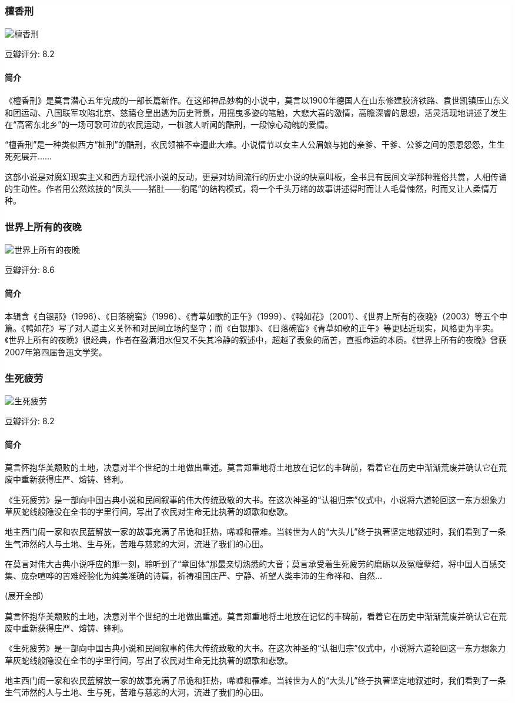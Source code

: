 

### 檀香刑

![檀香刑](https://img3.doubanio.com/view/subject/l/public/s1073110.jpg)

豆瓣评分: 8.2

#### 简介

《檀香刑》是莫言潜心五年完成的一部长篇新作。在这部神品妙构的小说中，莫言以1900年德国人在山东修建胶济铁路、袁世凯镇压山东义和团运动、八国联军攻陷北京、慈禧仓皇出逃为历史背景，用摇曳多姿的笔触，大悲大喜的激情，高瞻深睿的思想，活灵活现地讲述了发生在“高密东北乡”的一场可歌可泣的农民运动，一桩骇人听闻的酷刑，一段惊心动魄的爱情。

“檀香刑”是一种类似西方“桩刑”的酷刑，农民领袖不幸遭此大难。小说情节以女主人公眉娘与她的亲爹、干爹、公爹之间的恩恩怨怨，生生死死展开……

这部小说是对魔幻现实主义和西方现代派小说的反动，更是对坊间流行的历史小说的快意叫板，全书具有民间文学那种雅俗共赏，人相传诵的生动性。作者用公然炫技的“凤头——猪肚——豹尾”的结构模式，将一个千头万绪的故事讲述得时而让人毛骨悚然，时而又让人柔情万种。



### 世界上所有的夜晚

![世界上所有的夜晚](https://img3.doubanio.com/view/subject/l/public/s5899262.jpg)

豆瓣评分: 8.6

#### 简介

本辑含《白银那》（1996）、《日落碗窑》（1996）、《青草如歌的正午》（1999）、《鸭如花》（2001）、《世界上所有的夜晚》（2003）等五个中篇。《鸭如花》写了对人道主义关怀和对民间立场的坚守；而《白银那》、《日落碗窑》《青草如歌的正午》等更贴近现实，风格更为平实。《世界上所有的夜晚》很经典，作者在盈满泪水但又不失其冷静的叙述中，超越了表象的痛苦，直抵命运的本质。《世界上所有的夜晚》曾获2007年第四届鲁迅文学奖。



### 生死疲劳

![生死疲劳](https://img1.doubanio.com/view/subject/l/public/s5743437.jpg)

豆瓣评分: 8.2

#### 简介

莫言怀抱华美颓败的土地，决意对半个世纪的土地做出重述。莫言郑重地将土地放在记忆的丰碑前，看着它在历史中渐渐荒废并确认它在荒废中重新获得庄严、熔铸、锋利。

《生死疲劳》是一部向中国古典小说和民间叙事的伟大传统致敬的大书。在这次神圣的“认祖归宗”仪式中，小说将六道轮回这一东方想象力草灰蛇线般隐没在全书的字里行间，写出了农民对生命无比执著的颂歌和悲歌。

地主西门闹一家和农民蓝解放一家的故事充满了吊诡和狂热，唏嘘和罹难。当转世为人的“大头儿”终于执著坚定地叙述时，我们看到了一条生气沛然的人与土地、生与死，苦难与慈悲的大河，流进了我们的心田。

在莫言对伟大古典小说呼应的那一刻，聆听到了“章回体”那最亲切熟悉的大音；莫言承受着生死疲劳的磨砺以及冤缠孽结，将中国人百感交集、庞杂喧哗的苦难经验化为纯美准确的诗篇，祈祷祖国庄严、宁静、祈望人类丰沛的生命祥和、自然...

(展开全部)

莫言怀抱华美颓败的土地，决意对半个世纪的土地做出重述。莫言郑重地将土地放在记忆的丰碑前，看着它在历史中渐渐荒废并确认它在荒废中重新获得庄严、熔铸、锋利。

《生死疲劳》是一部向中国古典小说和民间叙事的伟大传统致敬的大书。在这次神圣的“认祖归宗”仪式中，小说将六道轮回这一东方想象力草灰蛇线般隐没在全书的字里行间，写出了农民对生命无比执著的颂歌和悲歌。

地主西门闹一家和农民蓝解放一家的故事充满了吊诡和狂热，唏嘘和罹难。当转世为人的“大头儿”终于执著坚定地叙述时，我们看到了一条生气沛然的人与土地、生与死，苦难与慈悲的大河，流进了我们的心田。
